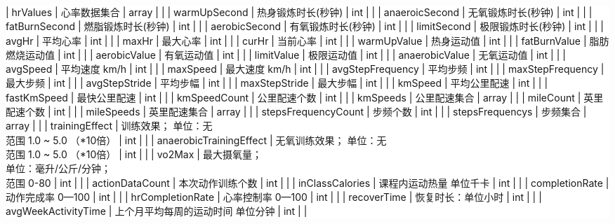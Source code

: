 | hrValues                | 心率数据集合                                                 | array                |      |
| warmUpSecond            | 热身锻炼时长(秒钟)                                           | int                  |      |
| anaeroicSecond          | 无氧锻炼时长(秒钟)                                           | int                  |      |
| fatBurnSecond           | 燃脂锻炼时长(秒钟)                                           | int                  |      |
| aerobicSecond           | 有氧锻炼时长(秒钟)                                           | int                  |      |
| limitSecond             | 极限锻炼时长(秒钟)                                           | int                  |      |
| avgHr                   | 平均心率                                                     | int                  |      |
| maxHr                   | 最大心率                                                     | int                  |      |
| curHr                   | 当前心率                                                     | int                  |      |
| warmUpValue             | 热身运动值                                                   | int                  |      |
| fatBurnValue            | 脂肪燃烧运动值                                               | int                  |      |
| aerobicValue            | 有氧运动值                                                   | int                  |      |
| limitValue              | 极限运动值                                                   | int                  |      |
| anaerobicValue          | 无氧运动值                                                   | int                  |      |
| avgSpeed                | 平均速度 km/h                                                | int                  |      |
| maxSpeed                | 最大速度 km/h                                                | int                  |      |
| avgStepFrequency        | 平均步频                                                     | int                  |      |
| maxStepFrequency        | 最大步频                                                     | int                  |      |
| avgStepStride           | 平均步幅                                                     | int                  |      |
| maxStepStride           | 最大步幅                                                     | int                  |      |
| kmSpeed                 | 平均公里配速                                                 | int                  |      |
| fastKmSpeed             | 最快公里配速                                                 | int                  |      |
| kmSpeedCount            | 公里配速个数                                                 | int                  |      |
| kmSpeeds                | 公里配速集合                                                 | array                |      |
| mileCount               | 英里配速个数                                                 | int                  |      |
| mileSpeeds              | 英里配速集合                                                 | array                |      |
| stepsFrequencyCount     | 步频个数                                                     | int                  |      |
| stepsFrequencys         | 步频集合                                                     | array                |      |
| trainingEffect          | 训练效果；  单位：无  <br> 范围 1.0 ~ 5.0 （*10倍）          | int                  |      |
| anaerobicTrainingEffect | 无氧训练效果；  单位：无   <br>范围 1.0 ~ 5.0 （*10倍）      | int                  |      |
| vo2Max                  | 最大摄氧量； <br> 单位：毫升/公斤/分钟； <br>范围  0-80      | int                  |      |
| actionDataCount         | 本次动作训练个数                                             | int                  |      |
| inClassCalories         | 课程内运动热量  单位千卡                                     | int                  |      |
| completionRate          | 动作完成率 0—100                                             | int                  |      |
| hrCompletionRate        | 心率控制率 0—100                                             | int                  |      |
| recoverTime             | 恢复时长：单位小时                                           | int                  |      |
| avgWeekActivityTime     | 上个月平均每周的运动时间 单位分钟                            | int                  |      |